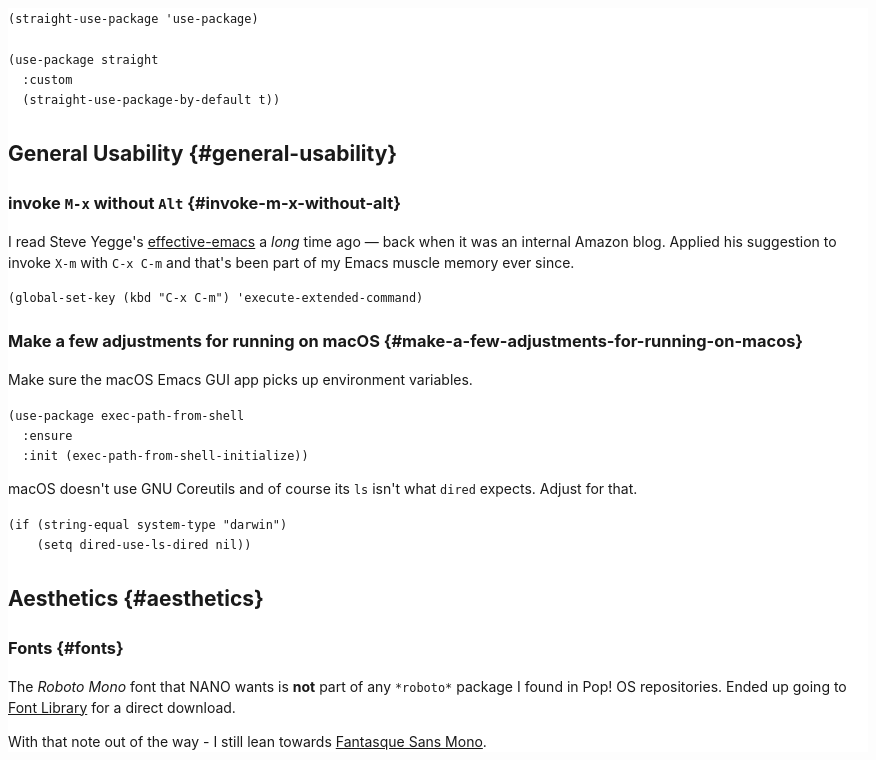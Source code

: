 ```elisp
(straight-use-package 'use-package)

(use-package straight
  :custom
  (straight-use-package-by-default t))
```


## General Usability {#general-usability}


### invoke `M-x` without `Alt` {#invoke-m-x-without-alt}

I read Steve Yegge's [effective-emacs](https://sites.google.com/site/steveyegge2/effective-emacs) a _long_ time ago — back when it was an
internal Amazon blog. Applied his suggestion to invoke `X-m` with `C-x C-m`
and that's been part of my Emacs muscle memory ever since.

<a id="code-snippet--use C-x C-m for M-x"></a>
```elisp
(global-set-key (kbd "C-x C-m") 'execute-extended-command)
```


### Make a few adjustments for running on macOS {#make-a-few-adjustments-for-running-on-macos}

Make sure the macOS Emacs GUI app picks up environment variables.

```elisp
(use-package exec-path-from-shell
  :ensure
  :init (exec-path-from-shell-initialize))
```

macOS doesn't use GNU Coreutils and of course its `ls` isn't what
`dired` expects. Adjust for that.

```elisp
(if (string-equal system-type "darwin")
    (setq dired-use-ls-dired nil))
```


## Aesthetics {#aesthetics}


### Fonts {#fonts}

The _Roboto Mono_ font that NANO wants is **not** part of any `*roboto*` package I
found in Pop! OS repositories.  Ended up going to [Font Library](https://fontlibrary.org/en/font/roboto-mono) for a direct
download.

With that note out of the way - I still lean towards [Fantasque Sans Mono](https://github.com/belluzj/fantasque-sans).
